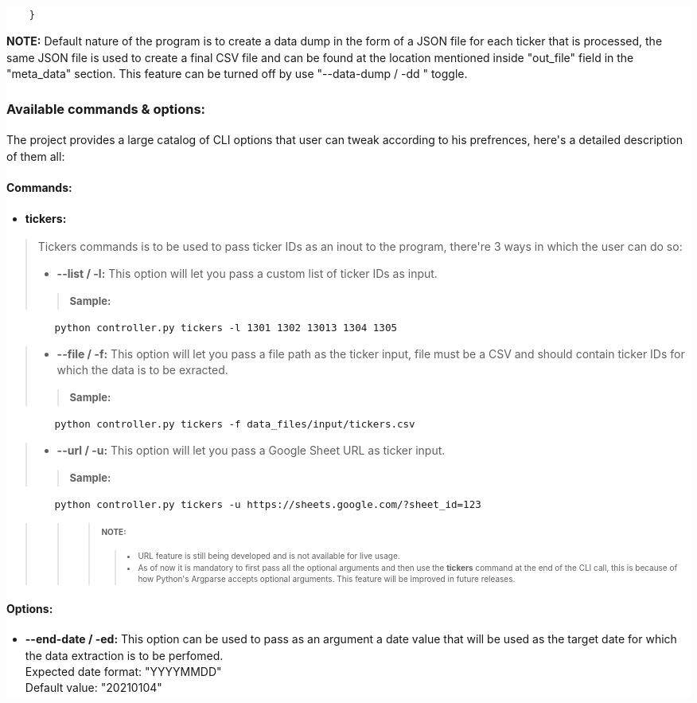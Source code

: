 ```
    }
```
</b>  

**NOTE:** Default nature of the program is to create a data dump in the form of a JSON file for each ticker that is processed, the same JSON file is used to create a final CSV file and can be found at the location mentioned inside "out_file" field in the "meta_data" section. This feature can be turned off by use "--data-dump / -dd " toggle.
</font>


### Available commands & options:
The project provides a large catalog of CLI options that user can tweak according to his prefrences, here's a detailed description of them all:
#### Commands:
- **tickers:**  
> Tickers commands is to be used to pass ticker IDs as an inout to the program, there're 3 ways in which the user can do so:
> - **--list / -l:** This option will let you pass a custom list of ticker IDs as input.<br>
>> <font size="2">**Sample:**  
```
        python controller.py tickers -l 1301 1302 13013 1304 1305
```
</font>  

> - **--file / -f:** This option will let you pass a file path as the ticker input, file must be a CSV and should contain ticker IDs for which the data is to be exracted.  
>> <font size="2">**Sample:**  
```
        python controller.py tickers -f data_files/input/tickers.csv
```
</font>  

> - **--url / -u:** This option will let you pass a Google Sheet URL as ticker input.<br>
>> <font size="2">**Sample:**  
```
        python controller.py tickers -u https://sheets.google.com/?sheet_id=123
```
</font>  


>>> <font size="1">**NOTE:**  
>>>> - URL feature is still being developed and is not available for live usage.<br>
>>>> - As of now it is mandatory to first pass all the optional arguments and then use the **tickers** command at the end of the CLI call, this is because of how Python's Argparse accepts optional arguments. This feature will be improved in future releases.  
</font>

#### Options:  

- **--end-date / -ed:** This option can be used to pass as an argument a date value that will be used as the target date for which the data extraction is to be perfomed.<br>
Expected date format: "YYYYMMDD"  
Default value: "20210104"  
